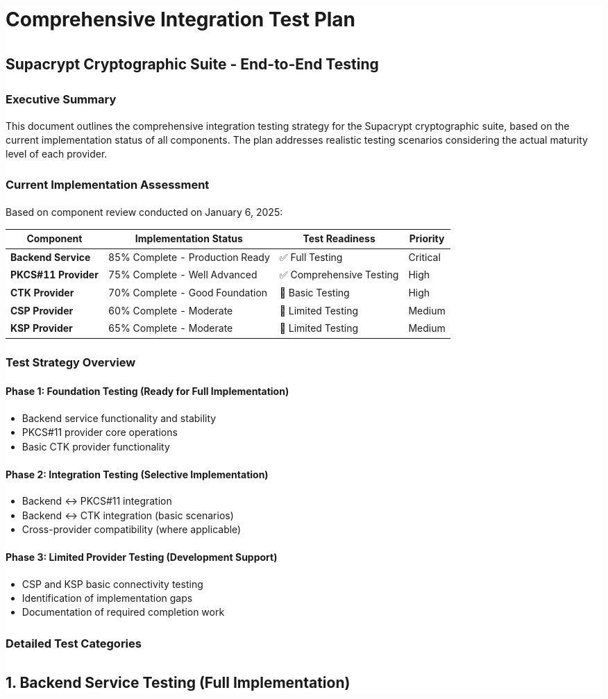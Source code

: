 # Comprehensive Integration Test Plan
## Supacrypt Cryptographic Suite - End-to-End Testing

### Executive Summary

This document outlines the comprehensive integration testing strategy for the Supacrypt cryptographic suite, based on the current implementation status of all components. The plan addresses realistic testing scenarios considering the actual maturity level of each provider.

### Current Implementation Assessment

Based on component review conducted on January 6, 2025:

| Component | Implementation Status | Test Readiness | Priority |
|-----------|----------------------|----------------|----------|
| **Backend Service** | 85% Complete - Production Ready | ✅ Full Testing | Critical |
| **PKCS#11 Provider** | 75% Complete - Well Advanced | ✅ Comprehensive Testing | High |
| **CTK Provider** | 70% Complete - Good Foundation | 🔶 Basic Testing | High |
| **CSP Provider** | 60% Complete - Moderate | 🔶 Limited Testing | Medium |
| **KSP Provider** | 65% Complete - Moderate | 🔶 Limited Testing | Medium |

### Test Strategy Overview

#### Phase 1: Foundation Testing (Ready for Full Implementation)
- Backend service functionality and stability
- PKCS#11 provider core operations
- Basic CTK provider functionality

#### Phase 2: Integration Testing (Selective Implementation)
- Backend ↔ PKCS#11 integration
- Backend ↔ CTK integration (basic scenarios)
- Cross-provider compatibility (where applicable)

#### Phase 3: Limited Provider Testing (Development Support)
- CSP and KSP basic connectivity testing
- Identification of implementation gaps
- Documentation of required completion work

### Detailed Test Categories

## 1. Backend Service Testing (Full Implementation)
